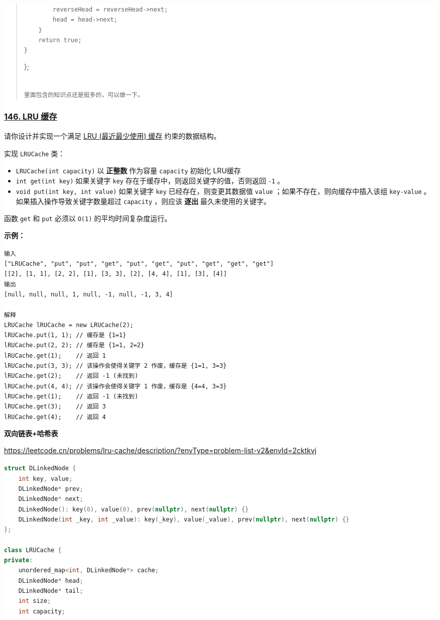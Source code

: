 >             reverseHead = reverseHead->next;
>             head = head->next;
>         }
>         return true;
>     }
> };
> ```
>
> 里面包含的知识点还是挺多的，可以做一下。



### [146. LRU 缓存](https://leetcode.cn/problems/lru-cache/)

请你设计并实现一个满足 [LRU (最近最少使用) 缓存](https://baike.baidu.com/item/LRU) 约束的数据结构。

实现 `LRUCache` 类：

- `LRUCache(int capacity)` 以 **正整数** 作为容量 `capacity` 初始化 LRU缓存
- `int get(int key)` 如果关键字 `key` 存在于缓存中，则返回关键字的值，否则返回 `-1` 。
- `void put(int key, int value)` 如果关键字 `key` 已经存在，则变更其数据值 `value` ；如果不存在，则向缓存中插入该组 `key-value` 。如果插入操作导致关键字数量超过 `capacity` ，则应该 **逐出** 最久未使用的关键字。

函数 `get` 和 `put` 必须以 `O(1)` 的平均时间复杂度运行。

 

**示例：**

```
输入
["LRUCache", "put", "put", "get", "put", "get", "put", "get", "get", "get"]
[[2], [1, 1], [2, 2], [1], [3, 3], [2], [4, 4], [1], [3], [4]]
输出
[null, null, null, 1, null, -1, null, -1, 3, 4]

解释
LRUCache lRUCache = new LRUCache(2);
lRUCache.put(1, 1); // 缓存是 {1=1}
lRUCache.put(2, 2); // 缓存是 {1=1, 2=2}
lRUCache.get(1);    // 返回 1
lRUCache.put(3, 3); // 该操作会使得关键字 2 作废，缓存是 {1=1, 3=3}
lRUCache.get(2);    // 返回 -1 (未找到)
lRUCache.put(4, 4); // 该操作会使得关键字 1 作废，缓存是 {4=4, 3=3}
lRUCache.get(1);    // 返回 -1 (未找到)
lRUCache.get(3);    // 返回 3
lRUCache.get(4);    // 返回 4
```



**双向链表+哈希表**

https://leetcode.cn/problems/lru-cache/description/?envType=problem-list-v2&envId=2cktkvj

```C++
struct DLinkedNode {
    int key, value;
    DLinkedNode* prev;
    DLinkedNode* next;
    DLinkedNode(): key(0), value(0), prev(nullptr), next(nullptr) {}
    DLinkedNode(int _key, int _value): key(_key), value(_value), prev(nullptr), next(nullptr) {}
};

class LRUCache {
private:
    unordered_map<int, DLinkedNode*> cache;
    DLinkedNode* head;
    DLinkedNode* tail;
    int size;
    int capacity;
```